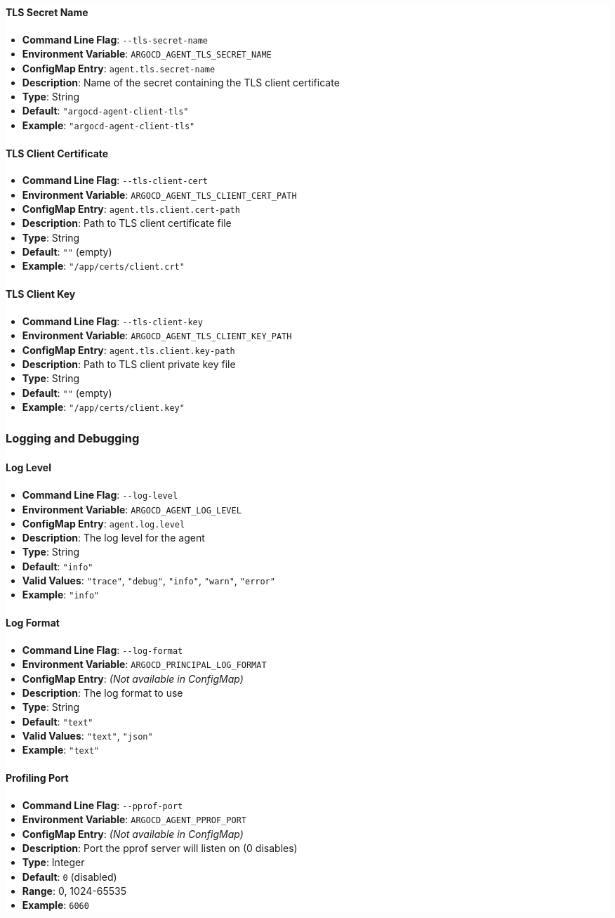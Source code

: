 #### TLS Secret Name
- **Command Line Flag**: `--tls-secret-name`
- **Environment Variable**: `ARGOCD_AGENT_TLS_SECRET_NAME`
- **ConfigMap Entry**: `agent.tls.secret-name`
- **Description**: Name of the secret containing the TLS client certificate
- **Type**: String
- **Default**: `"argocd-agent-client-tls"`
- **Example**: `"argocd-agent-client-tls"`

#### TLS Client Certificate
- **Command Line Flag**: `--tls-client-cert`
- **Environment Variable**: `ARGOCD_AGENT_TLS_CLIENT_CERT_PATH`
- **ConfigMap Entry**: `agent.tls.client.cert-path`
- **Description**: Path to TLS client certificate file
- **Type**: String
- **Default**: `""` (empty)
- **Example**: `"/app/certs/client.crt"`

#### TLS Client Key
- **Command Line Flag**: `--tls-client-key`
- **Environment Variable**: `ARGOCD_AGENT_TLS_CLIENT_KEY_PATH`
- **ConfigMap Entry**: `agent.tls.client.key-path`
- **Description**: Path to TLS client private key file
- **Type**: String
- **Default**: `""` (empty)
- **Example**: `"/app/certs/client.key"`

### Logging and Debugging

#### Log Level
- **Command Line Flag**: `--log-level`
- **Environment Variable**: `ARGOCD_AGENT_LOG_LEVEL`
- **ConfigMap Entry**: `agent.log.level`
- **Description**: The log level for the agent
- **Type**: String
- **Default**: `"info"`
- **Valid Values**: `"trace"`, `"debug"`, `"info"`, `"warn"`, `"error"`
- **Example**: `"info"`

#### Log Format
- **Command Line Flag**: `--log-format`
- **Environment Variable**: `ARGOCD_PRINCIPAL_LOG_FORMAT`
- **ConfigMap Entry**: *(Not available in ConfigMap)*
- **Description**: The log format to use
- **Type**: String
- **Default**: `"text"`
- **Valid Values**: `"text"`, `"json"`
- **Example**: `"text"`

#### Profiling Port
- **Command Line Flag**: `--pprof-port`
- **Environment Variable**: `ARGOCD_AGENT_PPROF_PORT`
- **ConfigMap Entry**: *(Not available in ConfigMap)*
- **Description**: Port the pprof server will listen on (0 disables)
- **Type**: Integer
- **Default**: `0` (disabled)
- **Range**: 0, 1024-65535
- **Example**: `6060`
